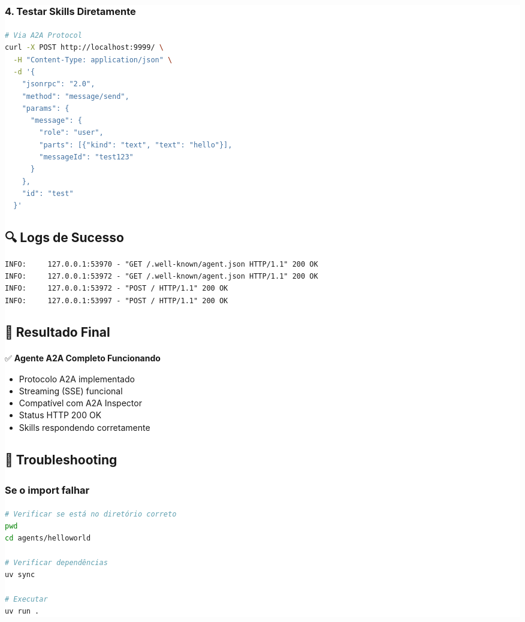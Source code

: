 ### **4. Testar Skills Diretamente**
```bash
# Via A2A Protocol
curl -X POST http://localhost:9999/ \
  -H "Content-Type: application/json" \
  -d '{
    "jsonrpc": "2.0",
    "method": "message/send",
    "params": {
      "message": {
        "role": "user",
        "parts": [{"kind": "text", "text": "hello"}],
        "messageId": "test123"
      }
    },
    "id": "test"
  }'
```

## 🔍 **Logs de Sucesso**

```
INFO:     127.0.0.1:53970 - "GET /.well-known/agent.json HTTP/1.1" 200 OK
INFO:     127.0.0.1:53972 - "GET /.well-known/agent.json HTTP/1.1" 200 OK
INFO:     127.0.0.1:53972 - "POST / HTTP/1.1" 200 OK
INFO:     127.0.0.1:53997 - "POST / HTTP/1.1" 200 OK
```

## 🎉 **Resultado Final**

✅ **Agente A2A Completo Funcionando**
- Protocolo A2A implementado
- Streaming (SSE) funcional
- Compatível com A2A Inspector
- Status HTTP 200 OK
- Skills respondendo corretamente

## 🔧 **Troubleshooting**

### **Se o import falhar**
```bash
# Verificar se está no diretório correto
pwd
cd agents/helloworld

# Verificar dependências
uv sync

# Executar
uv run .
```
